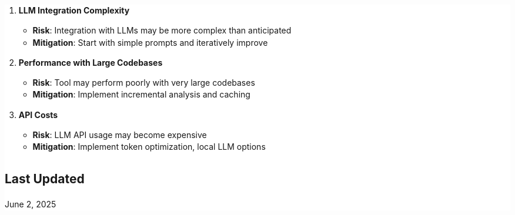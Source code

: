 1. **LLM Integration Complexity**
   - **Risk**: Integration with LLMs may be more complex than anticipated
   - **Mitigation**: Start with simple prompts and iteratively improve

2. **Performance with Large Codebases**
   - **Risk**: Tool may perform poorly with very large codebases
   - **Mitigation**: Implement incremental analysis and caching

3. **API Costs**
   - **Risk**: LLM API usage may become expensive
   - **Mitigation**: Implement token optimization, local LLM options

## Last Updated
June 2, 2025
